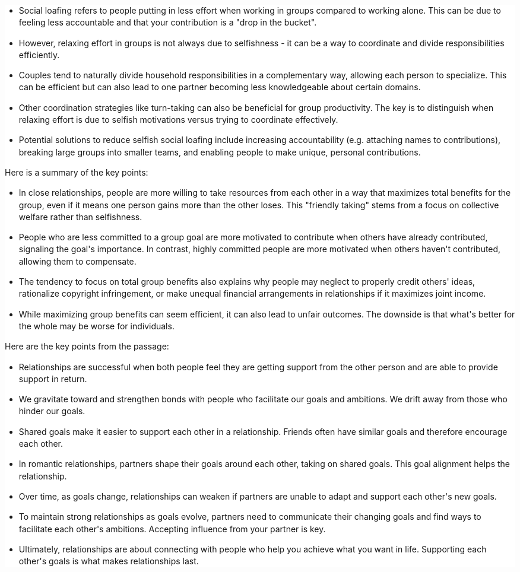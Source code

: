 - Social loafing refers to people putting in less effort when working in groups compared to working alone. This can be due to feeling less accountable and that your contribution is a "drop in the bucket". 

- However, relaxing effort in groups is not always due to selfishness - it can be a way to coordinate and divide responsibilities efficiently.

- Couples tend to naturally divide household responsibilities in a complementary way, allowing each person to specialize. This can be efficient but can also lead to one partner becoming less knowledgeable about certain domains.

- Other coordination strategies like turn-taking can also be beneficial for group productivity. The key is to distinguish when relaxing effort is due to selfish motivations versus trying to coordinate effectively.

- Potential solutions to reduce selfish social loafing include increasing accountability (e.g. attaching names to contributions), breaking large groups into smaller teams, and enabling people to make unique, personal contributions.

 Here is a summary of the key points:

- In close relationships, people are more willing to take resources from each other in a way that maximizes total benefits for the group, even if it means one person gains more than the other loses. This "friendly taking" stems from a focus on collective welfare rather than selfishness. 

- People who are less committed to a group goal are more motivated to contribute when others have already contributed, signaling the goal's importance. In contrast, highly committed people are more motivated when others haven't contributed, allowing them to compensate.

- The tendency to focus on total group benefits also explains why people may neglect to properly credit others' ideas, rationalize copyright infringement, or make unequal financial arrangements in relationships if it maximizes joint income. 

- While maximizing group benefits can seem efficient, it can also lead to unfair outcomes. The downside is that what's better for the whole may be worse for individuals.

 Here are the key points from the passage:

- Relationships are successful when both people feel they are getting support from the other person and are able to provide support in return. 

- We gravitate toward and strengthen bonds with people who facilitate our goals and ambitions. We drift away from those who hinder our goals.

- Shared goals make it easier to support each other in a relationship. Friends often have similar goals and therefore encourage each other. 

- In romantic relationships, partners shape their goals around each other, taking on shared goals. This goal alignment helps the relationship.

- Over time, as goals change, relationships can weaken if partners are unable to adapt and support each other's new goals. 

- To maintain strong relationships as goals evolve, partners need to communicate their changing goals and find ways to facilitate each other's ambitions. Accepting influence from your partner is key.

- Ultimately, relationships are about connecting with people who help you achieve what you want in life. Supporting each other's goals is what makes relationships last.
